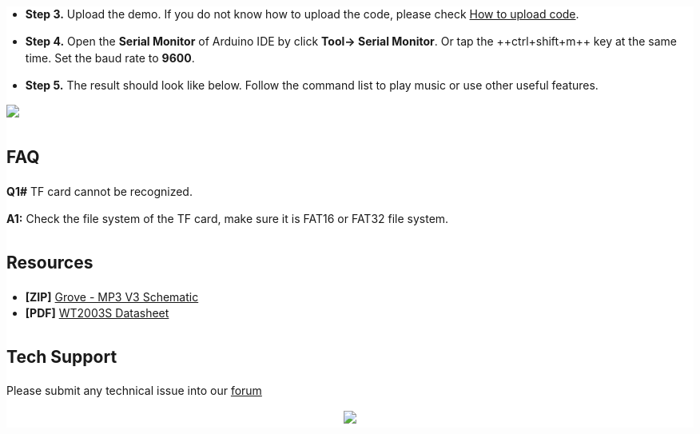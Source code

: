 
- **Step 3.** Upload the demo. If you do not know how to upload the code, please check [How to upload code](http://wiki.seeedstudio.com/Upload_Code/).

- **Step 4.** Open the **Serial Monitor** of Arduino IDE by click **Tool-> Serial Monitor**. Or tap the ++ctrl+shift+m++ key at the same time. Set the baud rate to **9600**.

- **Step 5.** The result should look like below. Follow the command list to play music or use other useful features.

![](https://github.com/SeeedDocument/Grove-MP3-V3/raw/master/img/result.jpg)
## FAQ

**Q1#** TF card cannot be recognized.

**A1:** Check the file system of the TF card, make sure it is FAT16 or FAT32 file system.

## Resources

- **[ZIP]** [Grove - MP3 V3 Schematic](https://github.com/SeeedDocument/Grove-MP3-V3/raw/master/res/Grove-MP3.zip)
- **[PDF]** [WT2003S Datasheet](https://github.com/SeeedDocument/Grove-MP3-V3/raw/master/res/Grove-MP3.zip)

## Tech Support
Please submit any technical issue into our [forum](http://forum.seeedstudio.com/)<br /><p style="text-align:center"><a href="https://www.seeedstudio.com/act-4.html?utm_source=wiki&utm_medium=wikibanner&utm_campaign=newproducts" target="_blank"><img src="https://github.com/SeeedDocument/Wiki_Banner/raw/master/new_product.jpg" /></a></p>